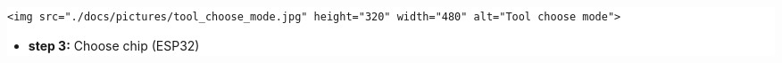     <img src="./docs/pictures/tool_choose_mode.jpg" height="320" width="480" alt="Tool choose mode">

- **step 3:** Choose chip (ESP32)
